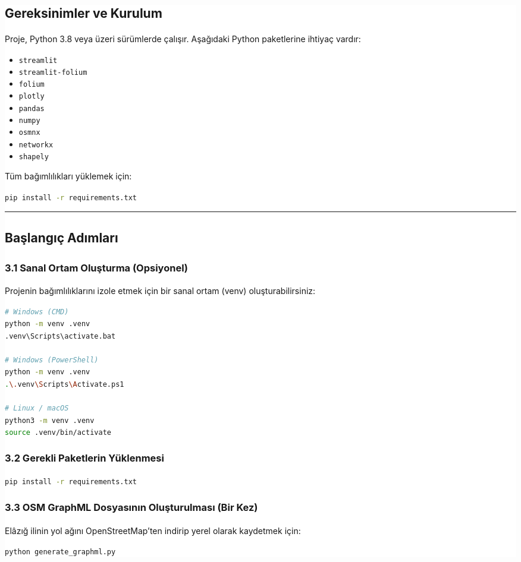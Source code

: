 
## Gereksinimler ve Kurulum

Proje, Python 3.8 veya üzeri sürümlerde çalışır. Aşağıdaki Python paketlerine ihtiyaç vardır:

- `streamlit`  
- `streamlit-folium`  
- `folium`  
- `plotly`  
- `pandas`  
- `numpy`  
- `osmnx`  
- `networkx`  
- `shapely`  

Tüm bağımlılıkları yüklemek için:

```bash
pip install -r requirements.txt
```

---

## Başlangıç Adımları

### 3.1 Sanal Ortam Oluşturma (Opsiyonel)

Projenin bağımlılıklarını izole etmek için bir sanal ortam (venv) oluşturabilirsiniz:

```bash
# Windows (CMD)
python -m venv .venv
.venv\Scripts\activate.bat

# Windows (PowerShell)
python -m venv .venv
.\.venv\Scripts\Activate.ps1

# Linux / macOS
python3 -m venv .venv
source .venv/bin/activate
```

### 3.2 Gerekli Paketlerin Yüklenmesi

```bash
pip install -r requirements.txt
```

### 3.3 OSM GraphML Dosyasının Oluşturulması (Bir Kez)

Elâzığ ilinin yol ağını OpenStreetMap’ten indirip yerel olarak kaydetmek için:

```bash
python generate_graphml.py
```
